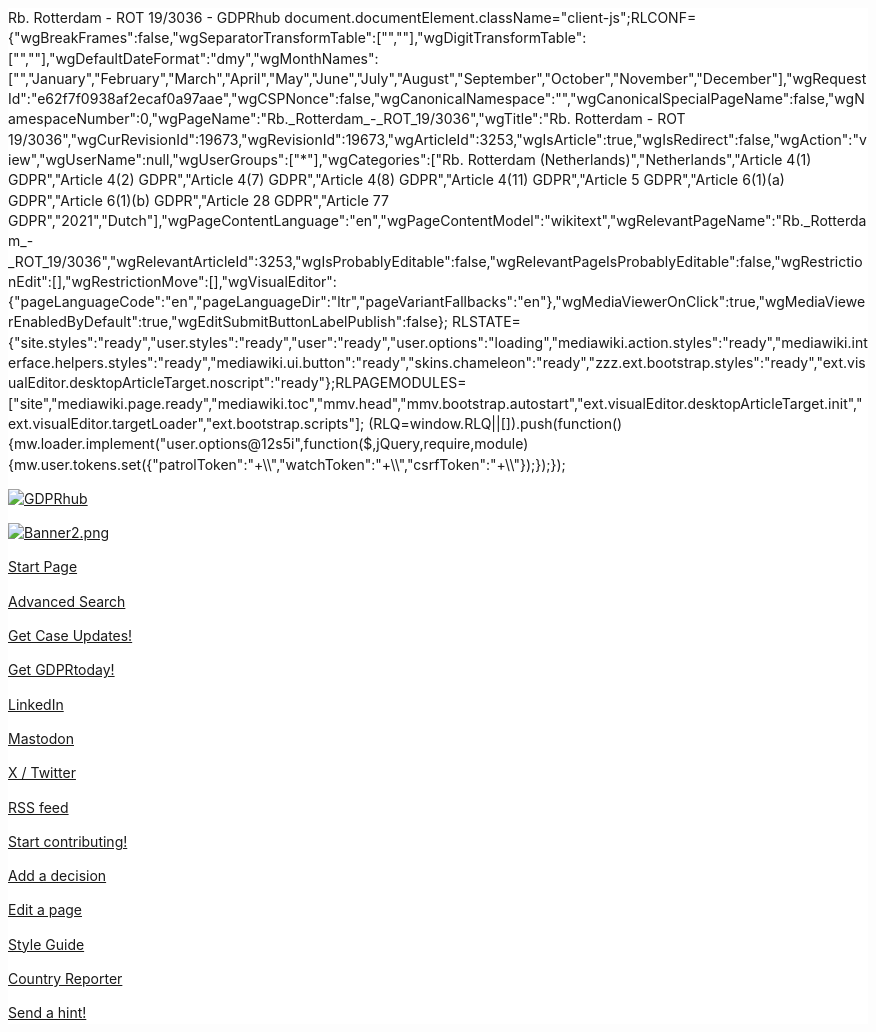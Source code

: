  Rb. Rotterdam - ROT 19/3036 - GDPRhub document.documentElement.className="client-js";RLCONF={"wgBreakFrames":false,"wgSeparatorTransformTable":\["",""\],"wgDigitTransformTable":\["",""\],"wgDefaultDateFormat":"dmy","wgMonthNames":\["","January","February","March","April","May","June","July","August","September","October","November","December"\],"wgRequestId":"e62f7f0938af2ecaf0a97aae","wgCSPNonce":false,"wgCanonicalNamespace":"","wgCanonicalSpecialPageName":false,"wgNamespaceNumber":0,"wgPageName":"Rb.\_Rotterdam\_-\_ROT\_19/3036","wgTitle":"Rb. Rotterdam - ROT 19/3036","wgCurRevisionId":19673,"wgRevisionId":19673,"wgArticleId":3253,"wgIsArticle":true,"wgIsRedirect":false,"wgAction":"view","wgUserName":null,"wgUserGroups":\["\*"\],"wgCategories":\["Rb. Rotterdam (Netherlands)","Netherlands","Article 4(1) GDPR","Article 4(2) GDPR","Article 4(7) GDPR","Article 4(8) GDPR","Article 4(11) GDPR","Article 5 GDPR","Article 6(1)(a) GDPR","Article 6(1)(b) GDPR","Article 28 GDPR","Article 77 GDPR","2021","Dutch"\],"wgPageContentLanguage":"en","wgPageContentModel":"wikitext","wgRelevantPageName":"Rb.\_Rotterdam\_-\_ROT\_19/3036","wgRelevantArticleId":3253,"wgIsProbablyEditable":false,"wgRelevantPageIsProbablyEditable":false,"wgRestrictionEdit":\[\],"wgRestrictionMove":\[\],"wgVisualEditor":{"pageLanguageCode":"en","pageLanguageDir":"ltr","pageVariantFallbacks":"en"},"wgMediaViewerOnClick":true,"wgMediaViewerEnabledByDefault":true,"wgEditSubmitButtonLabelPublish":false}; RLSTATE={"site.styles":"ready","user.styles":"ready","user":"ready","user.options":"loading","mediawiki.action.styles":"ready","mediawiki.interface.helpers.styles":"ready","mediawiki.ui.button":"ready","skins.chameleon":"ready","zzz.ext.bootstrap.styles":"ready","ext.visualEditor.desktopArticleTarget.noscript":"ready"};RLPAGEMODULES=\["site","mediawiki.page.ready","mediawiki.toc","mmv.head","mmv.bootstrap.autostart","ext.visualEditor.desktopArticleTarget.init","ext.visualEditor.targetLoader","ext.bootstrap.scripts"\]; (RLQ=window.RLQ||\[\]).push(function(){mw.loader.implement("user.options@12s5i",function($,jQuery,require,module){mw.user.tokens.set({"patrolToken":"+\\\\","watchToken":"+\\\\","csrfToken":"+\\\\"});});});                    

[![GDPRhub](/images/gdprhub_v5_150.png)](/index.php?title=Welcome_to_GDPRhub "Visit the main page")

[![Banner2.png](/images/5/57/Banner2.png)](https://gdprhub.eu/index.php?title=GDPRtoday)

[Start Page](/index.php?title=Welcome_to_GDPRhub)

[Advanced Search](/index.php?title=Advanced_Search)

[Get Case Updates!](#)

[Get GDPRtoday!](/index.php?title=GDPRtoday)

[LinkedIn](https://www.linkedin.com/showcase/gdprhub)

[Mastodon](https://mastodon.social/@GDPRhub)

[X / Twitter](https://www.twitter.com/GDPRhub)

[RSS feed](https://gdprhub.eu/index.php?title=Special:NewPages&feed=atom&hideredirs=1&limit=10&render=1)

[Start contributing!](#)

[Add a decision](/index.php?title=How_to_add_a_new_decision)

[Edit a page](/index.php?title=How_to_edit_a_page_on_GDPRhub)

[Style Guide](/index.php?title=GDPRhub_style_guide)

[Country Reporter](https://gdprmgmt.noyb.eu/become_country_reporter)

[Send a hint!](mailto:GDPRhub@noyb.eu?subject=GDPRhub%20-%20hint&body=Thank%20you%20for%20sending%20us%20a%20hint!%0A%0AIf%20you%20want%20to%20send%20us%20details%20about%20a%20case%20that%20is%20not%20on%20GDPRhub%20yet%2C%20please%20fill%20out%20the%20form%20below!%0AIf%20you%20want%20to%20send%20us%20any%20other%20information%2C%20just%20delete%20this%20text.%0A%0A%3D%3D%3D%20General%20Details%20%3D%3D%3D%0A%0ALink%20to%20the%20decision%20\(attach%20document%20if%20not%20public\)%3A%0ADPA%2FCourt%3A%0ACountry%3A%0ADate%3A%0A%0A%3D%3D%3D%20Factual%20Summary%20in%20English%20%3D%3D%3D%0A%0A-%3E%20What%20happened%20in%20this%20case%3F%0A%0A%3D%3D%3D%20Summary%20of%20the%20Dispute%20in%20English%20%3D%3D%3D%0A%0A-%3E%20What%20was%20the%20core%20dispute%20about%3F%0A%0A%3D%3D%3D%20Summary%20of%20the%20Holding%20in%20English%20%3D%3D%3D%0A%0A-%3E%20What%20is%20the%20core%20take%20away%20from%20the%20decision%3F%0A%0A%0AThank%20you%20for%20your%20support!%0Anoyb.eu%20team)
